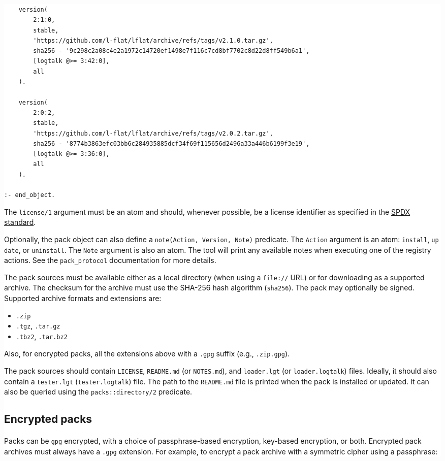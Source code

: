 		version(
			2:1:0,
			stable,
			'https://github.com/l-flat/lflat/archive/refs/tags/v2.1.0.tar.gz',
			sha256 - '9c298c2a08c4e2a1972c14720ef1498e7f116c7cd8bf7702c8d22d8ff549b6a1',
			[logtalk @>= 3:42:0],
			all
		).

		version(
			2:0:2,
			stable,
			'https://github.com/l-flat/lflat/archive/refs/tags/v2.0.2.tar.gz',
			sha256 - '8774b3863efc03bb6c284935885dcf34f69f115656d2496a33a446b6199f3e19',
			[logtalk @>= 3:36:0],
			all
		).

	:- end_object.

The `license/1` argument must be an atom and should, whenever possible, be
a license identifier as specified in the [SPDX standard](https://spdx.org/licenses/).

Optionally, the pack object can also define a `note(Action, Version, Note)`
predicate. The `Action` argument is an atom: `install`, `update`, or
`uninstall`. The `Note` argument is also an atom. The tool will print
any available notes when executing one of the registry actions. See the
`pack_protocol` documentation for more details.

The pack sources must be available either as a local directory (when using
a `file://` URL) or for downloading as a supported archive. The checksum for
the archive must use the SHA-256 hash algorithm (`sha256`). The pack may
optionally be signed. Supported archive formats and extensions are:

- `.zip`
- `.tgz`, `.tar.gz`
- `.tbz2`, `.tar.bz2`

Also, for encrypted packs, all the extensions above with a `.gpg` suffix
(e.g., `.zip.gpg`).

The pack sources should contain `LICENSE`, `README.md` (or `NOTES.md`), and
`loader.lgt` (or `loader.logtalk`) files. Ideally, it should also contain a
`tester.lgt` (`tester.logtalk`) file. The path to the `README.md` file is
printed when the pack is installed or updated. It can also be queried using
the `packs::directory/2` predicate.


Encrypted packs
---------------

Packs can be `gpg` encrypted, with a choice of passphrase-based encryption,
key-based encryption, or both. Encrypted pack archives must always have a
`.gpg` extension. For example, to encrypt a pack archive with a symmetric
cipher using a passphrase:
